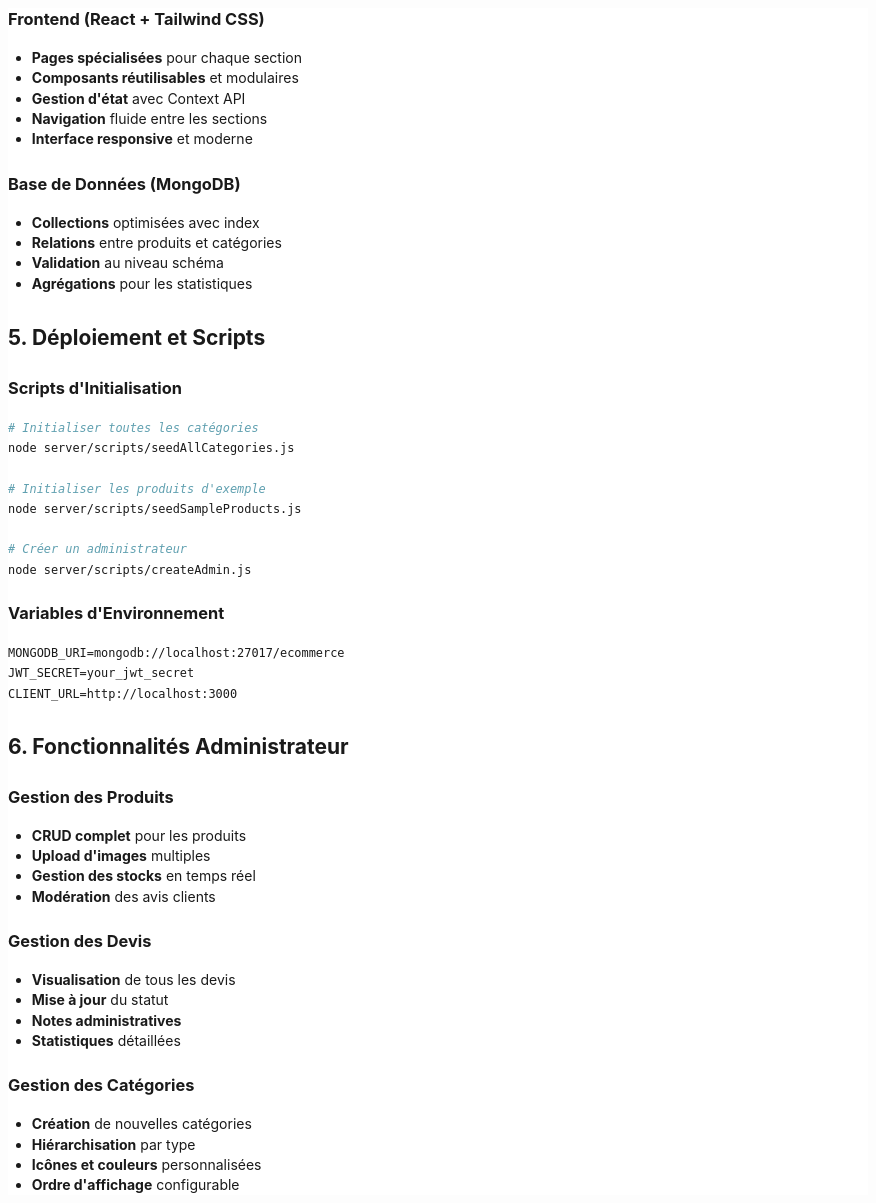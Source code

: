 ### Frontend (React + Tailwind CSS)
- **Pages spécialisées** pour chaque section
- **Composants réutilisables** et modulaires
- **Gestion d'état** avec Context API
- **Navigation** fluide entre les sections
- **Interface responsive** et moderne

### Base de Données (MongoDB)
- **Collections** optimisées avec index
- **Relations** entre produits et catégories
- **Validation** au niveau schéma
- **Agrégations** pour les statistiques

## 5. Déploiement et Scripts

### Scripts d'Initialisation
```bash
# Initialiser toutes les catégories
node server/scripts/seedAllCategories.js

# Initialiser les produits d'exemple
node server/scripts/seedSampleProducts.js

# Créer un administrateur
node server/scripts/createAdmin.js
```

### Variables d'Environnement
```env
MONGODB_URI=mongodb://localhost:27017/ecommerce
JWT_SECRET=your_jwt_secret
CLIENT_URL=http://localhost:3000
```

## 6. Fonctionnalités Administrateur

### Gestion des Produits
- **CRUD complet** pour les produits
- **Upload d'images** multiples
- **Gestion des stocks** en temps réel
- **Modération** des avis clients

### Gestion des Devis
- **Visualisation** de tous les devis
- **Mise à jour** du statut
- **Notes administratives**
- **Statistiques** détaillées

### Gestion des Catégories
- **Création** de nouvelles catégories
- **Hiérarchisation** par type
- **Icônes et couleurs** personnalisées
- **Ordre d'affichage** configurable
